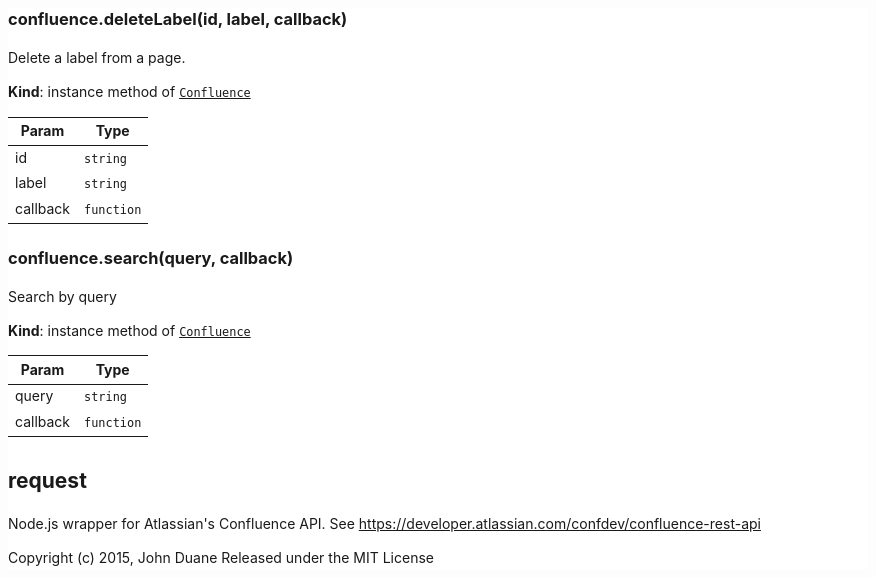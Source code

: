 <a name="Confluence+deleteLabel"></a>

### confluence.deleteLabel(id, label, callback)
Delete a label from a page.

**Kind**: instance method of [<code>Confluence</code>](#Confluence)

| Param | Type |
| --- | --- |
| id | <code>string</code> |
| label | <code>string</code> |
| callback | <code>function</code> |

<a name="Confluence+search"></a>

### confluence.search(query, callback)
Search by query

**Kind**: instance method of [<code>Confluence</code>](#Confluence)

| Param | Type |
| --- | --- |
| query | <code>string</code> |
| callback | <code>function</code> |

<a name="request"></a>

## request
Node.js wrapper for Atlassian's Confluence API.
See https://developer.atlassian.com/confdev/confluence-rest-api

Copyright (c) 2015, John Duane
Released under the MIT License
